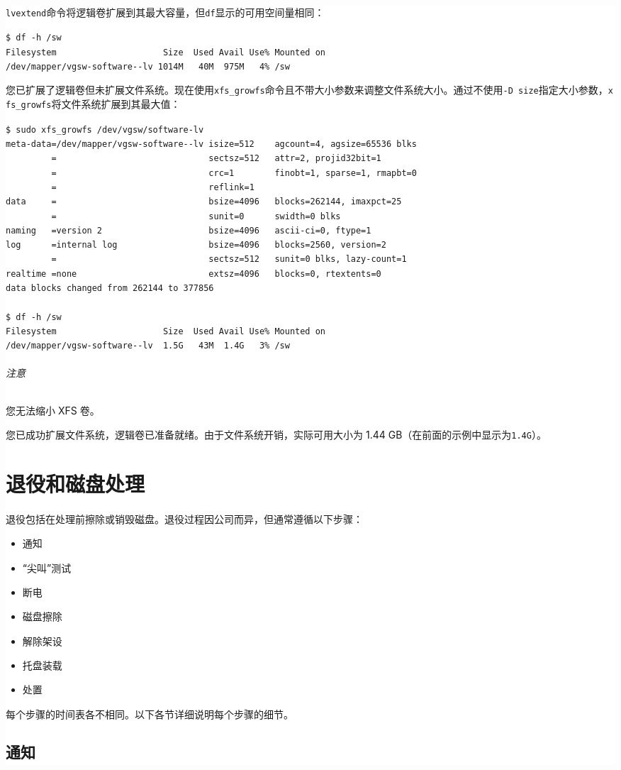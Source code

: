 `lvextend`命令将逻辑卷扩展到其最大容量，但`df`显示的可用空间量相同：

```
$ df -h /sw
Filesystem                     Size  Used Avail Use% Mounted on
/dev/mapper/vgsw-software--lv 1014M   40M  975M   4% /sw
```

您已扩展了逻辑卷但未扩展文件系统。现在使用`xfs_growfs`命令且不带大小参数来调整文件系统大小。通过不使用`-D size`指定大小参数，`xfs_growfs`将文件系统扩展到其最大值：

```
$ sudo xfs_growfs /dev/vgsw/software-lv
meta-data=/dev/mapper/vgsw-software--lv isize=512    agcount=4, agsize=65536 blks
         =                              sectsz=512   attr=2, projid32bit=1
         =                              crc=1        finobt=1, sparse=1, rmapbt=0
         =                              reflink=1
data     =                              bsize=4096   blocks=262144, imaxpct=25
         =                              sunit=0      swidth=0 blks
naming   =version 2                     bsize=4096   ascii-ci=0, ftype=1
log      =internal log                  bsize=4096   blocks=2560, version=2
         =                              sectsz=512   sunit=0 blks, lazy-count=1
realtime =none                          extsz=4096   blocks=0, rtextents=0
data blocks changed from 262144 to 377856

$ df -h /sw
Filesystem                     Size  Used Avail Use% Mounted on
/dev/mapper/vgsw-software--lv  1.5G   43M  1.4G   3% /sw
```

###### 注意

您无法缩小 XFS 卷。

您已成功扩展文件系统，逻辑卷已准备就绪。由于文件系统开销，实际可用大小为 1.44 GB（在前面的示例中显示为`1.4G`）。

# 退役和磁盘处理

退役包括在处理前擦除或销毁磁盘。退役过程因公司而异，但通常遵循以下步骤：

+   通知

+   “尖叫”测试

+   断电

+   磁盘擦除

+   解除架设

+   托盘装载

+   处置

每个步骤的时间表各不相同。以下各节详细说明每个步骤的细节。

## 通知
